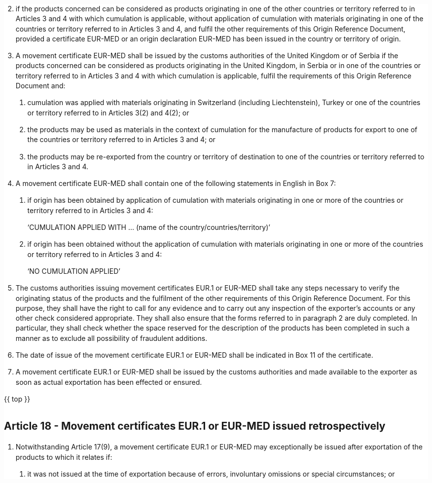    2. if the products concerned can be considered as products originating in one of the other countries or territory referred to in Articles 3 and 4 with which cumulation is applicable, without application of cumulation with materials originating in one of the countries or territory referred to in Articles 3 and 4, and fulfil the other requirements of this Origin Reference Document, provided a certificate EUR-MED or an origin declaration EUR-MED has been issued in the country or territory of origin.

5. A movement certificate EUR-MED shall be issued by the customs authorities of the United Kingdom or of Serbia if the products concerned can be considered as products originating in the United Kingdom, in Serbia or in one of the countries or territory referred to in Articles 3 and 4 with which cumulation is applicable, fulfil the requirements of this Origin Reference Document and:

   1. cumulation was applied with materials originating in Switzerland (including Liechtenstein), Turkey or one of the countries or territory referred to in Articles 3(2) and 4(2); or

   2. the products may be used as materials in the context of cumulation for the manufacture of products for export to one of the countries or territory referred to in Articles 3 and 4; or

   3. the products may be re-exported from the country or territory of destination to one of the countries or territory referred to in Articles 3 and 4. 

6. A movement certificate EUR-MED shall contain one of the following statements in English in Box 7:

   1. if origin has been obtained by application of cumulation with materials originating in one or more of the countries or territory referred to in Articles 3 and 4:

      ‘CUMULATION APPLIED WITH … (name of the country/countries/territory)’

   2. if origin has been obtained without the application of cumulation with materials originating in one or more of the countries or territory referred to in Articles 3 and 4:

      ‘NO CUMULATION APPLIED’

7. The customs authorities issuing movement certificates EUR.1 or EUR-MED shall take any steps necessary to verify the originating status of the products and the fulfilment of the other requirements of this Origin Reference Document. For this purpose, they shall have the right to call for any evidence and to carry out any inspection of the exporter’s accounts or any other check considered appropriate. They shall also ensure that the forms referred to in paragraph 2 are duly completed. In particular, they shall check whether the space reserved for the description of the products has been completed in such a manner as to exclude all possibility of fraudulent additions.

8. The date of issue of the movement certificate EUR.1 or EUR-MED shall be indicated in Box 11 of the certificate.

9.  A movement certificate EUR.1 or EUR-MED shall be issued by the customs authorities and made available to the exporter as soon as actual exportation has been effected or ensured.

{{ top }}

## Article 18 - Movement certificates EUR.1 or EUR-MED issued retrospectively

1. Notwithstanding Article 17(9), a movement certificate EUR.1 or EUR-MED may exceptionally be issued after exportation of the products to which it relates if:

   1. it was not issued at the time of exportation because of errors, involuntary omissions or special circumstances; or
